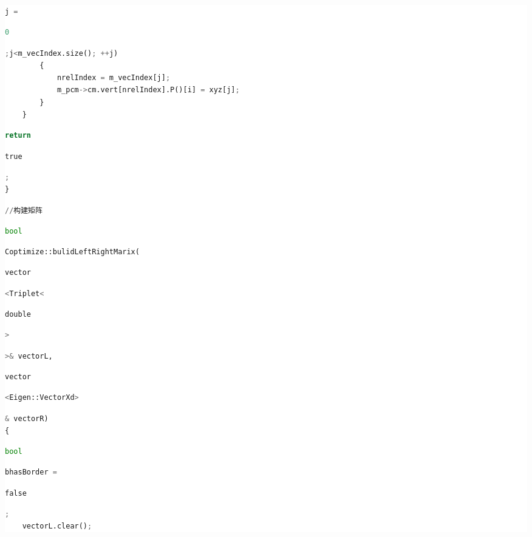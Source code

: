 ```python
```
```python
j =
```
```python
0
```
```python
;j<m_vecIndex.size(); ++j)
        {
            nrelIndex = m_vecIndex[j];
            m_pcm->cm.vert[nrelIndex].P()[i] = xyz[j];
        }
    }
```
```python
return
```
```python
true
```
```python
;
}
```
```python
//构建矩阵
```
```python
bool
```
```python
Coptimize::bulidLeftRightMarix(
```
```python
vector
```
```python
<Triplet<
```
```python
double
```
```python
>
```
```python
>& vectorL,
```
```python
vector
```
```python
<Eigen::VectorXd>
```
```python
& vectorR)
{
```
```python
bool
```
```python
bhasBorder =
```
```python
false
```
```python
;
    vectorL.clear();
```